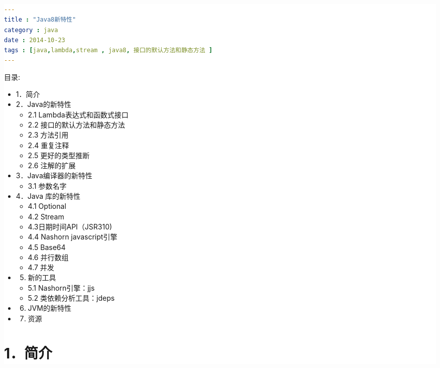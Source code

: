 ```yaml
---
title : "Java8新特性"
category : java
date : 2014-10-23
tags : [java,lambda,stream , java8, 接口的默认方法和静态方法 ]
---
```



<style>
h3 {
    line-height: 1.5;
    letter-spacing: 2px;
    margin-top: -10px;
}
h6 {
    line-height: 1.5;
    letter-spacing: 2px;
    margin-top: -10px;
}
</style>

目录:   

* 1．简介
* 2．Java的新特性
	*  2.1 Lambda表达式和函数式接口
	*  2.2 接口的默认方法和静态方法
	*  2.3 方法引用
	*  2.4 重复注释
	*  2.5 更好的类型推断
	*  2.6 注解的扩展
* 3．Java编译器的新特性
	*  3.1 参数名字
* 4．Java 库的新特性
	*  4.1 Optional
	*  4.2 Stream
	*  4.3日期时间API（JSR310)
	*  4.4 Nashorn javascript引擎
	*  4.5 Base64
	*  4.6 并行数组
	*  4.7 并发
* 5. 新的工具
	*  5.1 Nashorn引擎：jjs
	*  5.2 类依赖分析工具：jdeps
* 6. JVM的新特性
* 7. 资源




# 1．简介
